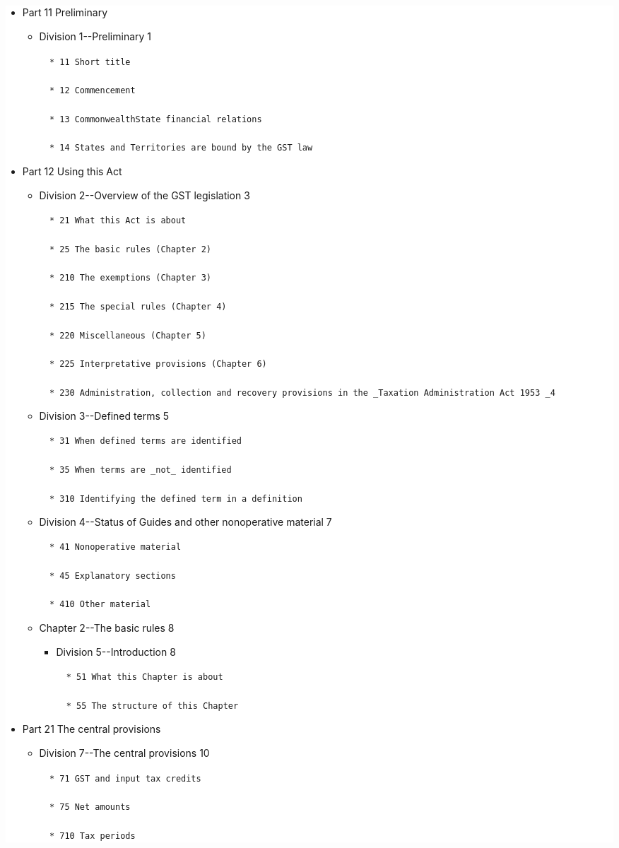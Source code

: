   * Part 11 Preliminary 

      * Division 1--Preliminary	1

              * 11 Short title 

              * 12 Commencement 

              * 13 CommonwealthState financial relations 

              * 14 States and Territories are bound by the GST law 

  * Part 12 Using this Act 

      * Division 2--Overview of the GST legislation	3

              * 21 What this Act is about 

              * 25 The basic rules (Chapter 2) 

              * 210 The exemptions (Chapter 3) 

              * 215 The special rules (Chapter 4) 

              * 220 Miscellaneous (Chapter 5) 

              * 225 Interpretative provisions (Chapter 6) 

              * 230	Administration, collection and recovery provisions in the _Taxation Administration Act 1953	_4

      * Division 3--Defined terms	5

              * 31 When defined terms are identified 

              * 35 When terms are _not_ identified 

              * 310 Identifying the defined term in a definition 

      * Division 4--Status of Guides and other nonoperative material	7

              * 41 Nonoperative material 

              * 45 Explanatory sections 

              * 410 Other material 

    * Chapter 2--The basic rules	8

      * Division 5--Introduction	8

              * 51 What this Chapter is about 

              * 55 The structure of this Chapter 

  * Part 21 The central provisions 

      * Division 7--The central provisions	10

              * 71 GST and input tax credits 

              * 75 Net amounts 

              * 710 Tax periods 
